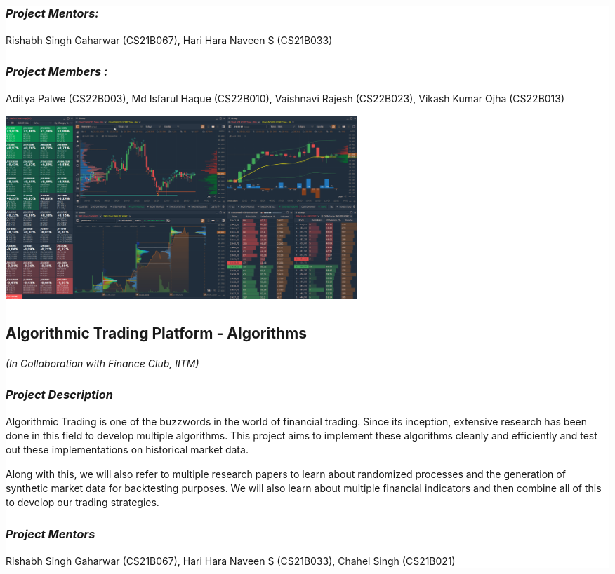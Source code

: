 ### *Project Mentors:*

Rishabh Singh Gaharwar (CS21B067), Hari Hara Naveen S (CS21B033)

### *Project Members :*

Aditya Palwe (CS22B003), Md Isfarul Haque (CS22B010), Vaishnavi Rajesh (CS22B023), Vikash Kumar Ojha (CS22B013)

<img src="/projects/2024/atps.gif" alt="Alt Text" style="width:500px; height:auto;" />

## **Algorithmic Trading Platform - Algorithms**

*(In Collaboration with Finance Club, IITM)*

### *Project Description*

Algorithmic Trading is one of the buzzwords in the world of financial trading. Since its inception, extensive research has been done in this field to develop multiple algorithms. This project aims to implement these algorithms cleanly and efficiently and test out these implementations on historical market data.

Along with this, we will also refer to multiple research papers to learn about randomized processes and the generation of synthetic market data for backtesting purposes. We will also learn about multiple financial indicators and then combine all of this to develop our trading strategies.

### *Project Mentors*

Rishabh Singh Gaharwar (CS21B067), Hari Hara Naveen S (CS21B033),  Chahel Singh (CS21B021)
